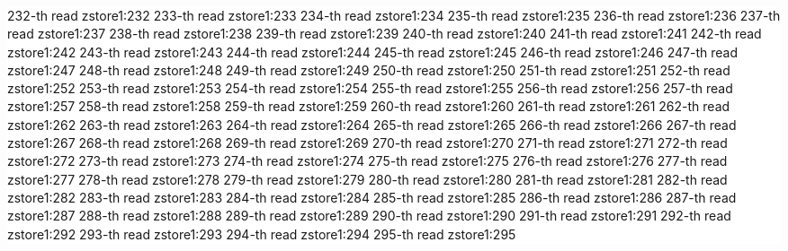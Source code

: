 232-th read zstore1:232
233-th read zstore1:233
234-th read zstore1:234
235-th read zstore1:235
236-th read zstore1:236
237-th read zstore1:237
238-th read zstore1:238
239-th read zstore1:239
240-th read zstore1:240
241-th read zstore1:241
242-th read zstore1:242
243-th read zstore1:243
244-th read zstore1:244
245-th read zstore1:245
246-th read zstore1:246
247-th read zstore1:247
248-th read zstore1:248
249-th read zstore1:249
250-th read zstore1:250
251-th read zstore1:251
252-th read zstore1:252
253-th read zstore1:253
254-th read zstore1:254
255-th read zstore1:255
256-th read zstore1:256
257-th read zstore1:257
258-th read zstore1:258
259-th read zstore1:259
260-th read zstore1:260
261-th read zstore1:261
262-th read zstore1:262
263-th read zstore1:263
264-th read zstore1:264
265-th read zstore1:265
266-th read zstore1:266
267-th read zstore1:267
268-th read zstore1:268
269-th read zstore1:269
270-th read zstore1:270
271-th read zstore1:271
272-th read zstore1:272
273-th read zstore1:273
274-th read zstore1:274
275-th read zstore1:275
276-th read zstore1:276
277-th read zstore1:277
278-th read zstore1:278
279-th read zstore1:279
280-th read zstore1:280
281-th read zstore1:281
282-th read zstore1:282
283-th read zstore1:283
284-th read zstore1:284
285-th read zstore1:285
286-th read zstore1:286
287-th read zstore1:287
288-th read zstore1:288
289-th read zstore1:289
290-th read zstore1:290
291-th read zstore1:291
292-th read zstore1:292
293-th read zstore1:293
294-th read zstore1:294
295-th read zstore1:295